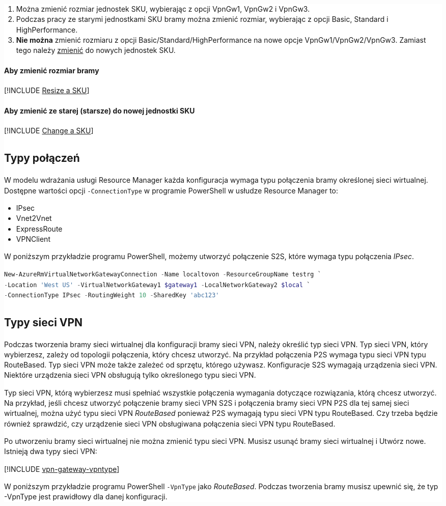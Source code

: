 1. Można zmienić rozmiar jednostek SKU, wybierając z opcji VpnGw1, VpnGw2 i VpnGw3.
2. Podczas pracy ze starymi jednostkami SKU bramy można zmienić rozmiar, wybierając z opcji Basic, Standard i HighPerformance.
3. **Nie można** zmienić rozmiaru z opcji Basic/Standard/HighPerformance na nowe opcje VpnGw1/VpnGw2/VpnGw3. Zamiast tego należy [zmienić](#change) do nowych jednostek SKU.

#### <a name="resizegwsku"></a>Aby zmienić rozmiar bramy

[!INCLUDE [Resize a SKU](../../includes/vpn-gateway-gwsku-resize-include.md)]

####  <a name="change"></a>Aby zmienić ze starej (starsze) do nowej jednostki SKU

[!INCLUDE [Change a SKU](../../includes/vpn-gateway-gwsku-change-legacy-sku-include.md)]

## <a name="connectiontype"></a>Typy połączeń

W modelu wdrażania usługi Resource Manager każda konfiguracja wymaga typu połączenia bramy określonej sieci wirtualnej. Dostępne wartości opcji `-ConnectionType` w programie PowerShell w usłudze Resource Manager to:

* IPsec
* Vnet2Vnet
* ExpressRoute
* VPNClient

W poniższym przykładzie programu PowerShell, możemy utworzyć połączenie S2S, które wymaga typu połączenia *IPsec*.

```powershell
New-AzureRmVirtualNetworkGatewayConnection -Name localtovon -ResourceGroupName testrg `
-Location 'West US' -VirtualNetworkGateway1 $gateway1 -LocalNetworkGateway2 $local `
-ConnectionType IPsec -RoutingWeight 10 -SharedKey 'abc123'
```

## <a name="vpntype"></a>Typy sieci VPN

Podczas tworzenia bramy sieci wirtualnej dla konfiguracji bramy sieci VPN, należy określić typ sieci VPN. Typ sieci VPN, który wybierzesz, zależy od topologii połączenia, który chcesz utworzyć. Na przykład połączenia P2S wymaga typu sieci VPN typu RouteBased. Typ sieci VPN może także zależeć od sprzętu, którego używasz. Konfiguracje S2S wymagają urządzenia sieci VPN. Niektóre urządzenia sieci VPN obsługują tylko określonego typu sieci VPN.

Typ sieci VPN, którą wybierzesz musi spełniać wszystkie połączenia wymagania dotyczące rozwiązania, którą chcesz utworzyć. Na przykład, jeśli chcesz utworzyć połączenie bramy sieci VPN S2S i połączenia bramy sieci VPN P2S dla tej samej sieci wirtualnej, można użyć typu sieci VPN *RouteBased* ponieważ P2S wymagają typu sieci VPN typu RouteBased. Czy trzeba będzie również sprawdzić, czy urządzenie sieci VPN obsługiwana połączenia sieci VPN typu RouteBased. 

Po utworzeniu bramy sieci wirtualnej nie można zmienić typu sieci VPN. Musisz usunąć bramy sieci wirtualnej i Utwórz nowe. Istnieją dwa typy sieci VPN:

[!INCLUDE [vpn-gateway-vpntype](../../includes/vpn-gateway-vpntype-include.md)]

W poniższym przykładzie programu PowerShell `-VpnType` jako *RouteBased*. Podczas tworzenia bramy musisz upewnić się, że typ -VpnType jest prawidłowy dla danej konfiguracji.
